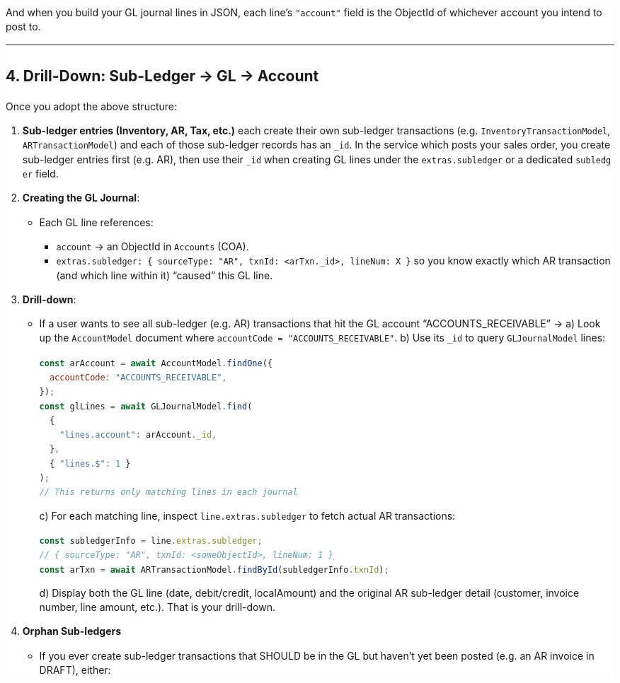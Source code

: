 And when you build your GL journal lines in JSON, each line’s `"account"` field is the ObjectId of whichever account you intend to post to.

---

## 4. Drill-Down: Sub-Ledger → GL → Account

Once you adopt the above structure:

1. **Sub-ledger entries (Inventory, AR, Tax, etc.)** each create their own sub-ledger transactions (e.g. `InventoryTransactionModel`, `ARTransactionModel`) and each of those sub-ledger records has an `_id`. In the service which posts your sales order, you create sub-ledger entries first (e.g. AR), then use their `_id` when creating GL lines under the `extras.subledger` or a dedicated `subledger` field.

2. **Creating the GL Journal**:

   - Each GL line references:

     - `account` → an ObjectId in `Accounts` (COA).
     - `extras.subledger: { sourceType: "AR", txnId: <arTxn._id>, lineNum: X }`
       so you know exactly which AR transaction (and which line within it) “caused” this GL line.

3. **Drill-down**:

   - If a user wants to see all sub-ledger (e.g. AR) transactions that hit the GL account “ACCOUNTS_RECEIVABLE” →
     a) Look up the `AccountModel` document where `accountCode = "ACCOUNTS_RECEIVABLE"`.
     b) Use its `_id` to query `GLJournalModel` lines:

     ```js
     const arAccount = await AccountModel.findOne({
       accountCode: "ACCOUNTS_RECEIVABLE",
     });
     const glLines = await GLJournalModel.find(
       {
         "lines.account": arAccount._id,
       },
       { "lines.$": 1 }
     );
     // This returns only matching lines in each journal
     ```

     c) For each matching line, inspect `line.extras.subledger` to fetch actual AR transactions:

     ```js
     const subledgerInfo = line.extras.subledger;
     // { sourceType: "AR", txnId: <someObjectId>, lineNum: 1 }
     const arTxn = await ARTransactionModel.findById(subledgerInfo.txnId);
     ```

     d) Display both the GL line (date, debit/credit, localAmount) and the original AR sub-ledger detail (customer, invoice number, line amount, etc.). That is your drill-down.

4. **Orphan Sub-ledgers**

   - If you ever create sub-ledger transactions that SHOULD be in the GL but haven’t yet been posted (e.g. an AR invoice in DRAFT), either:

